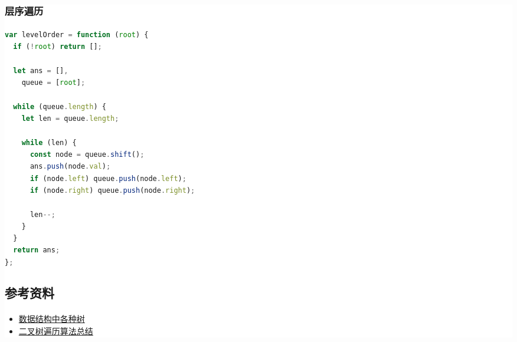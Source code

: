### 层序遍历

```js
var levelOrder = function (root) {
  if (!root) return [];

  let ans = [],
    queue = [root];

  while (queue.length) {
    let len = queue.length;

    while (len) {
      const node = queue.shift();
      ans.push(node.val);
      if (node.left) queue.push(node.left);
      if (node.right) queue.push(node.right);

      len--;
    }
  }
  return ans;
};
```

## 参考资料

- [数据结构中各种树](https://www.cnblogs.com/maybe2030/p/4732377.html)
- [二叉树遍历算法总结](https://charlesliuyx.github.io/2018/10/22/%E3%80%90%E7%9B%B4%E8%A7%82%E7%AE%97%E6%B3%95%E3%80%91%E6%A0%91%E7%9A%84%E5%9F%BA%E6%9C%AC%E6%93%8D%E4%BD%9C/)
